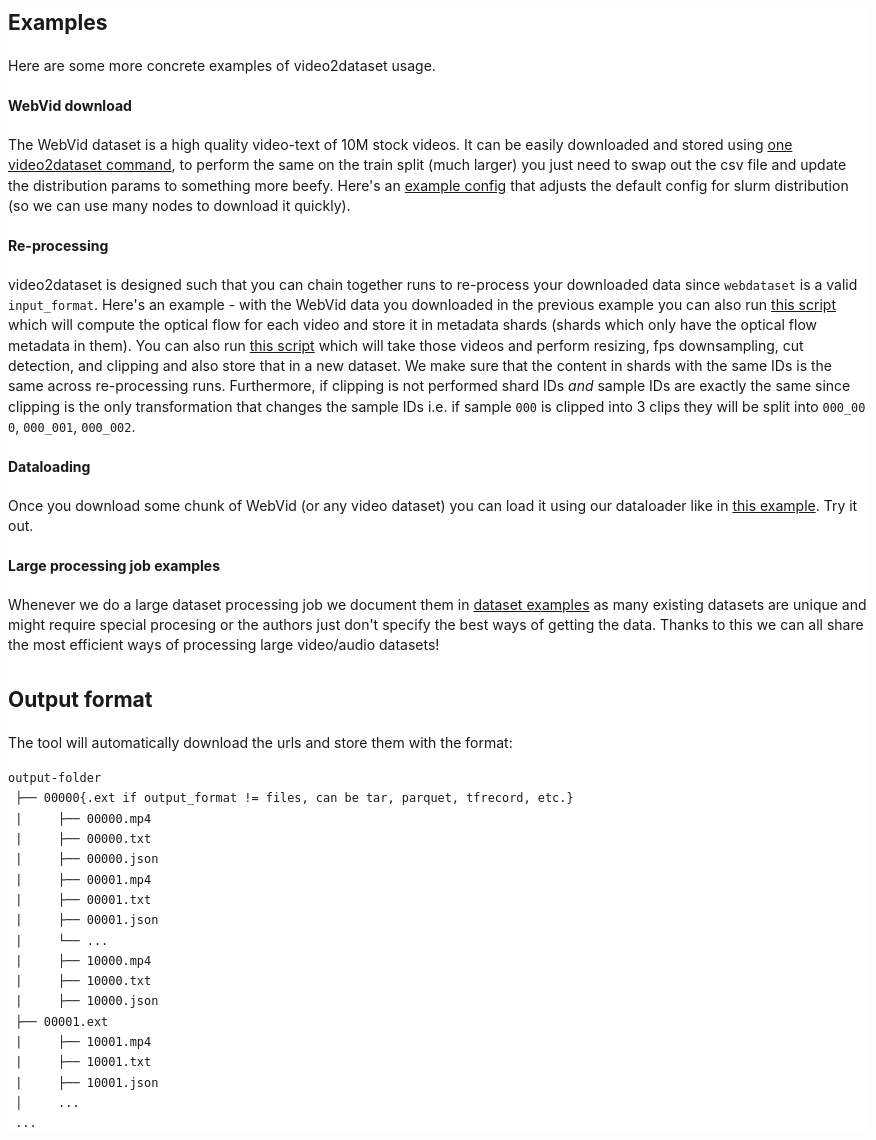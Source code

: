 ## Examples

Here are some more concrete examples of video2dataset usage.

#### WebVid download

The WebVid dataset is a high quality video-text of 10M stock videos. It can be easily downloaded and stored using [one video2dataset command](https://github.com/iejMac/video2dataset/blob/main/examples/download_webvid.sh), to perform the same on the train split (much larger) you just need to swap out the csv file and update the distribution params to something more beefy. Here's an [example config](https://github.com/iejMac/video2dataset/blob/main/examples/default_slurm.yaml) that adjusts the default config for slurm distribution (so we can use many nodes to download it quickly).

#### Re-processing

video2dataset is designed such that you can chain together runs to re-process your downloaded data since `webdataset` is a valid `input_format`. Here's an example - with the WebVid data you downloaded in the previous example you can also run [this script](https://github.com/iejMac/video2dataset/blob/main/examples/optical_flow_webvid.sh) which will compute the optical flow for each video and store it in metadata shards (shards which only have the optical flow metadata in them). You can also run [this script](https://github.com/iejMac/video2dataset/blob/main/examples/downsample_webvid.sh) which will take those videos and perform resizing, fps downsampling, cut detection, and clipping and also store that in a new dataset. We make sure that the content in shards with the same IDs is the same across re-processing runs. Furthermore, if clipping is not performed shard IDs *and* sample IDs are exactly the same since clipping is the only transformation that changes the sample IDs i.e. if sample `000` is clipped into 3 clips they will be split into `000_000`, `000_001`, `000_002`.

#### Dataloading

Once you download some chunk of WebVid (or any video dataset) you can load it using our dataloader like in [this example](https://github.com/iejMac/video2dataset/blob/main/examples/dataloader_example.py). Try it out.

#### Large processing job examples

Whenever we do a large dataset processing job we document them in [dataset examples](https://github.com/iejMac/video2dataset/tree/main/dataset_examples) as many existing datasets are unique and might require special procesing or the authors just don't specify the best ways of getting the data. Thanks to this we can all share the most efficient ways of processing large video/audio datasets!

## Output format

The tool will automatically download the urls and store them with the format:

```
output-folder
 ├── 00000{.ext if output_format != files, can be tar, parquet, tfrecord, etc.}
 |     ├── 00000.mp4
 |     ├── 00000.txt
 |     ├── 00000.json
 |     ├── 00001.mp4
 |     ├── 00001.txt
 |     ├── 00001.json
 |     └── ...
 |     ├── 10000.mp4
 |     ├── 10000.txt
 |     ├── 10000.json
 ├── 00001.ext
 |     ├── 10001.mp4
 |     ├── 10001.txt
 |     ├── 10001.json
 │     ...
 ...
```
